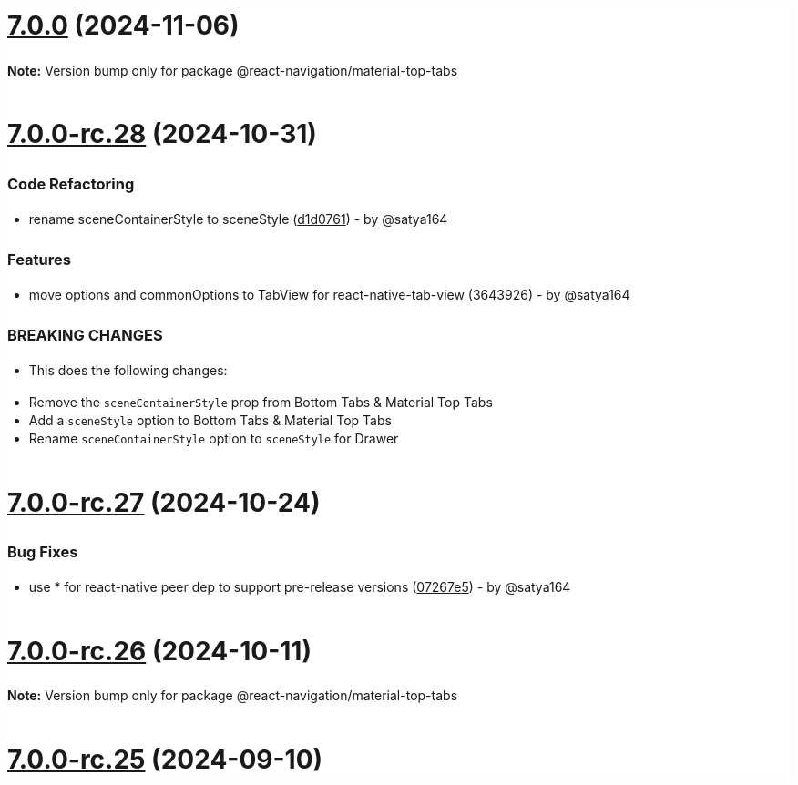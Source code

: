 # [7.0.0](https://github.com/react-navigation/react-navigation/compare/@react-navigation/material-top-tabs@7.0.0-rc.28...@react-navigation/material-top-tabs@7.0.0) (2024-11-06)

**Note:** Version bump only for package @react-navigation/material-top-tabs

# [7.0.0-rc.28](https://github.com/react-navigation/react-navigation/compare/@react-navigation/material-top-tabs@7.0.0-rc.27...@react-navigation/material-top-tabs@7.0.0-rc.28) (2024-10-31)

### Code Refactoring

* rename sceneContainerStyle to sceneStyle ([d1d0761](https://github.com/react-navigation/react-navigation/commit/d1d0761f0239caea1cc7b85d90de229f444f827d)) - by @satya164

### Features

* move options and commonOptions to TabView for react-native-tab-view ([3643926](https://github.com/react-navigation/react-navigation/commit/36439266d9d29cc643e7159458999a1adfb101d0)) - by @satya164

### BREAKING CHANGES

* This does the following changes:

- Remove the `sceneContainerStyle` prop from Bottom Tabs & Material Top Tabs
- Add a `sceneStyle` option to Bottom Tabs & Material Top Tabs
- Rename `sceneContainerStyle` option to `sceneStyle` for Drawer

# [7.0.0-rc.27](https://github.com/react-navigation/react-navigation/compare/@react-navigation/material-top-tabs@7.0.0-rc.26...@react-navigation/material-top-tabs@7.0.0-rc.27) (2024-10-24)

### Bug Fixes

* use * for react-native peer dep to support pre-release versions ([07267e5](https://github.com/react-navigation/react-navigation/commit/07267e54be752f600f808ec2898e5d76a1bc1d43)) - by @satya164

# [7.0.0-rc.26](https://github.com/react-navigation/react-navigation/compare/@react-navigation/material-top-tabs@7.0.0-rc.25...@react-navigation/material-top-tabs@7.0.0-rc.26) (2024-10-11)

**Note:** Version bump only for package @react-navigation/material-top-tabs

# [7.0.0-rc.25](https://github.com/react-navigation/react-navigation/compare/@react-navigation/material-top-tabs@7.0.0-rc.24...@react-navigation/material-top-tabs@7.0.0-rc.25) (2024-09-10)
